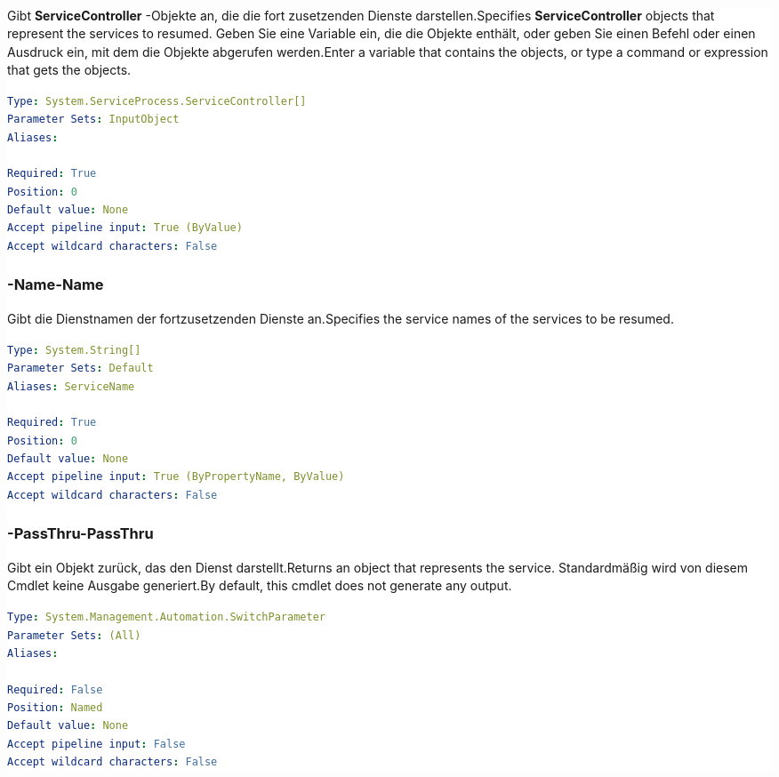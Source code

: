 <span data-ttu-id="a3440-141">Gibt **ServiceController** -Objekte an, die die fort zusetzenden Dienste darstellen.</span><span class="sxs-lookup"><span data-stu-id="a3440-141">Specifies **ServiceController** objects that represent the services to resumed.</span></span> <span data-ttu-id="a3440-142">Geben Sie eine Variable ein, die die Objekte enthält, oder geben Sie einen Befehl oder einen Ausdruck ein, mit dem die Objekte abgerufen werden.</span><span class="sxs-lookup"><span data-stu-id="a3440-142">Enter a variable that contains the objects, or type a command or expression that gets the objects.</span></span>

```yaml
Type: System.ServiceProcess.ServiceController[]
Parameter Sets: InputObject
Aliases:

Required: True
Position: 0
Default value: None
Accept pipeline input: True (ByValue)
Accept wildcard characters: False
```

### <span data-ttu-id="a3440-143">-Name</span><span class="sxs-lookup"><span data-stu-id="a3440-143">-Name</span></span>

<span data-ttu-id="a3440-144">Gibt die Dienstnamen der fortzusetzenden Dienste an.</span><span class="sxs-lookup"><span data-stu-id="a3440-144">Specifies the service names of the services to be resumed.</span></span>

```yaml
Type: System.String[]
Parameter Sets: Default
Aliases: ServiceName

Required: True
Position: 0
Default value: None
Accept pipeline input: True (ByPropertyName, ByValue)
Accept wildcard characters: False
```

### <span data-ttu-id="a3440-145">-PassThru</span><span class="sxs-lookup"><span data-stu-id="a3440-145">-PassThru</span></span>

<span data-ttu-id="a3440-146">Gibt ein Objekt zurück, das den Dienst darstellt.</span><span class="sxs-lookup"><span data-stu-id="a3440-146">Returns an object that represents the service.</span></span> <span data-ttu-id="a3440-147">Standardmäßig wird von diesem Cmdlet keine Ausgabe generiert.</span><span class="sxs-lookup"><span data-stu-id="a3440-147">By default, this cmdlet does not generate any output.</span></span>

```yaml
Type: System.Management.Automation.SwitchParameter
Parameter Sets: (All)
Aliases:

Required: False
Position: Named
Default value: None
Accept pipeline input: False
Accept wildcard characters: False
```

